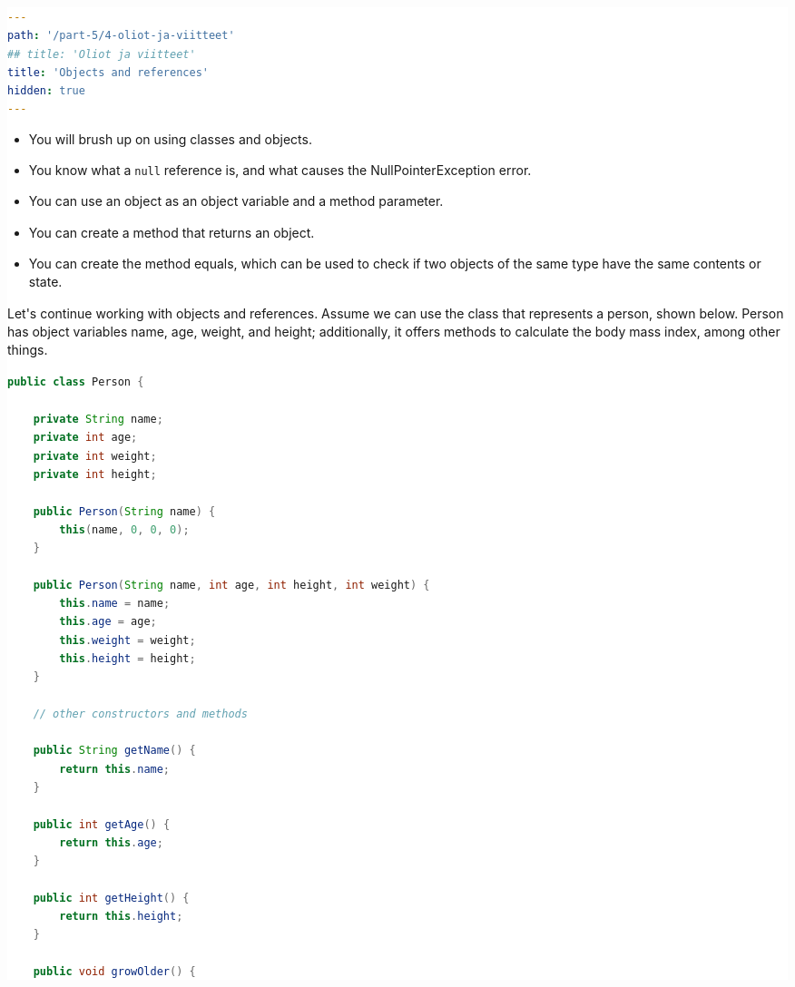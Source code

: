 ```yaml
---
path: '/part-5/4-oliot-ja-viitteet'
## title: 'Oliot ja viitteet'
title: 'Objects and references'
hidden: true
---
```




<text-box variant='learningObjectives' name='Learning objectives'>



- You will brush up on using classes and objects.

- You know what a `null` reference is, and what causes the NullPointerException error.

- You can use an object as an object variable and a method parameter.

- You can create a method that returns an object.

- You can create the method equals, which can be used to check if two objects of the same type have the same contents or state.

</text-box>




Let's continue working with objects and references. Assume we can use the class that represents a person, shown below. Person has object variables name, age, weight, and height; additionally, it offers methods to calculate the body mass index, among other things.




```java
public class Person {

    private String name;
    private int age;
    private int weight;
    private int height;

    public Person(String name) {
        this(name, 0, 0, 0);
    }

    public Person(String name, int age, int height, int weight) {
        this.name = name;
        this.age = age;
        this.weight = weight;
        this.height = height;
    }

    // other constructors and methods

    public String getName() {
        return this.name;
    }

    public int getAge() {
        return this.age;
    }

    public int getHeight() {
        return this.height;
    }

    public void growOlder() {
```